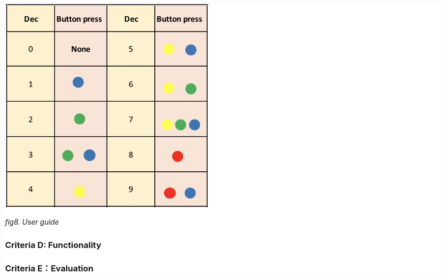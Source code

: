 <img src = "https://github.com/cathymonkey/Unit2/blob/main/button_guide.jpeg" width = "400" height = "400">  

*fig8. User guide*


### Criteria D: Functionality
  
### Criteria E：Evaluation




















